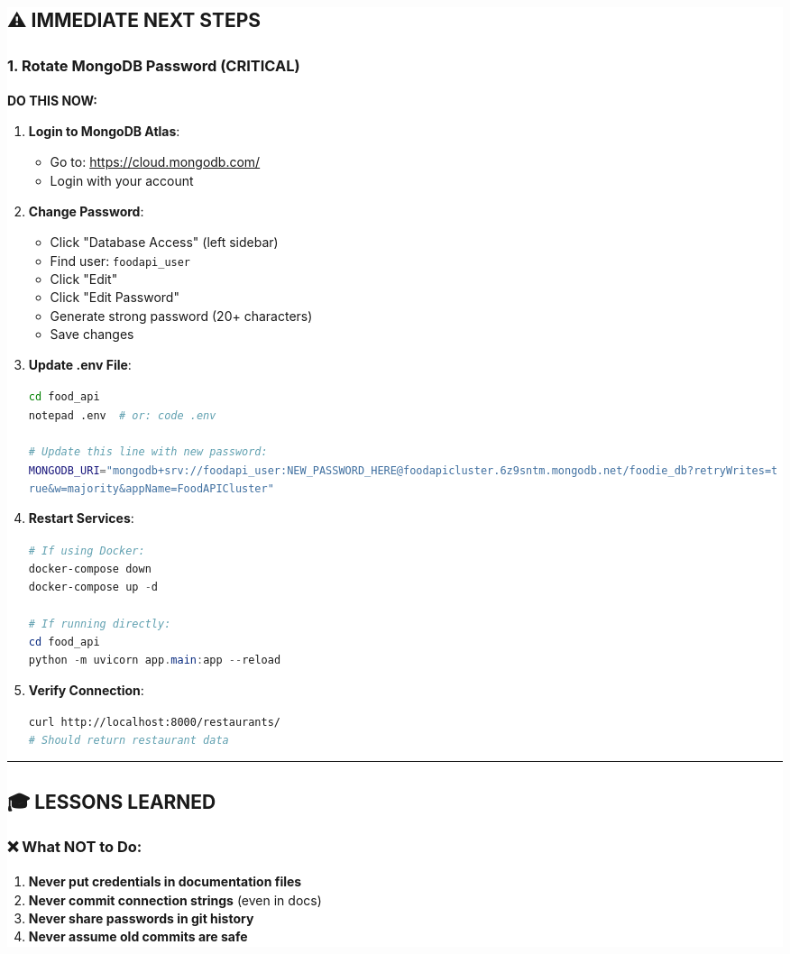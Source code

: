 
## ⚠️ IMMEDIATE NEXT STEPS

### 1. Rotate MongoDB Password (CRITICAL)

**DO THIS NOW:**

1. **Login to MongoDB Atlas**:
   - Go to: https://cloud.mongodb.com/
   - Login with your account

2. **Change Password**:
   - Click "Database Access" (left sidebar)
   - Find user: `foodapi_user`
   - Click "Edit"
   - Click "Edit Password"
   - Generate strong password (20+ characters)
   - Save changes

3. **Update .env File**:
   ```bash
   cd food_api
   notepad .env  # or: code .env
   
   # Update this line with new password:
   MONGODB_URI="mongodb+srv://foodapi_user:NEW_PASSWORD_HERE@foodapicluster.6z9sntm.mongodb.net/foodie_db?retryWrites=true&w=majority&appName=FoodAPICluster"
   ```

4. **Restart Services**:
   ```powershell
   # If using Docker:
   docker-compose down
   docker-compose up -d
   
   # If running directly:
   cd food_api
   python -m uvicorn app.main:app --reload
   ```

5. **Verify Connection**:
   ```bash
   curl http://localhost:8000/restaurants/
   # Should return restaurant data
   ```

---

## 🎓 LESSONS LEARNED

### ❌ What NOT to Do:
1. **Never put credentials in documentation files**
2. **Never commit connection strings** (even in docs)
3. **Never share passwords in git history**
4. **Never assume old commits are safe**
